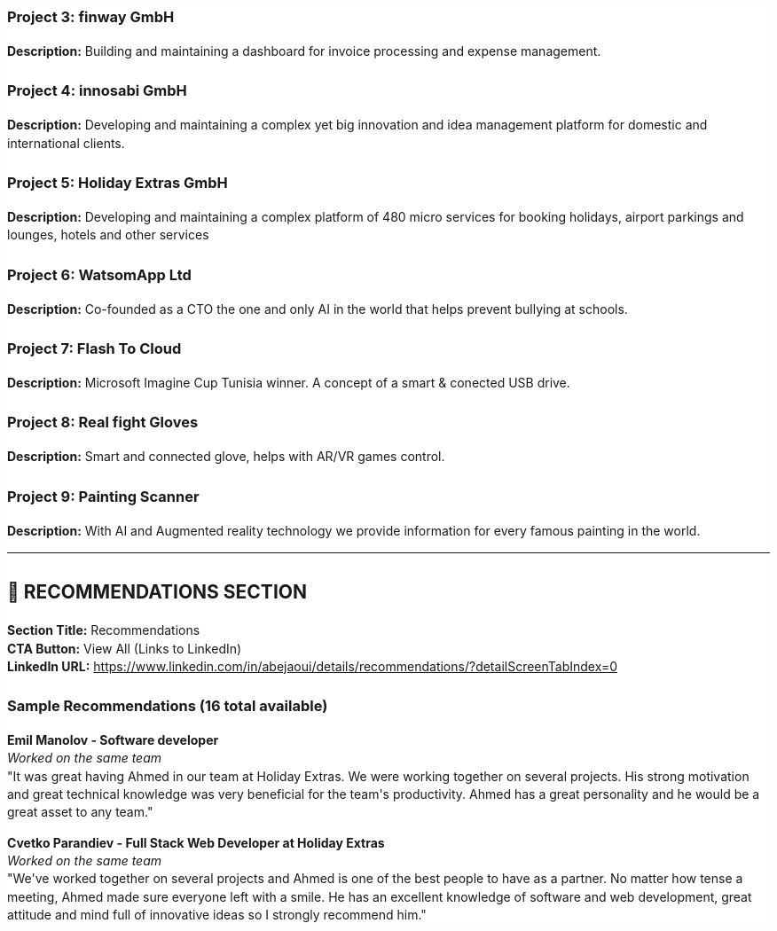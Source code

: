 ### Project 3: finway GmbH

**Description:** Building and maintaining a dashboard for invoice processing and expense management.

### Project 4: innosabi GmbH

**Description:** Developing and maintaining a complex yet big innovation and idea management platform for domestic and international clients.

### Project 5: Holiday Extras GmbH

**Description:** Developing and maintaining a complex platform of 480 micro services for booking holidays, airport parkings and lounges, hotels and other services

### Project 6: WatsomApp Ltd

**Description:** Co-founded as a CTO the one and only AI in the world that helps prevent bullying at schools.

### Project 7: Flash To Cloud

**Description:** Microsoft Imagine Cup Tunisia winner. A concept of a smart & conected USB drive.

### Project 8: Real fight Gloves

**Description:** Smart and connected glove, helps with AR/VR games control.

### Project 9: Painting Scanner

**Description:** With AI and Augmented reality technology we provide information for every famous painting in the world.

---

## 💬 RECOMMENDATIONS SECTION

**Section Title:** Recommendations  
**CTA Button:** View All (Links to LinkedIn)  
**LinkedIn URL:** https://www.linkedin.com/in/abejaoui/details/recommendations/?detailScreenTabIndex=0

### Sample Recommendations (16 total available)

**Emil Manolov - Software developer**  
_Worked on the same team_  
"It was great having Ahmed in our team at Holiday Extras. We were working together on several projects. His strong motivation and great technical knowledge was very beneficial for the team's productivity. Ahmed has a great personality and he would be a great asset to any team."

**Cvetko Parandiev - Full Stack Web Developer at Holiday Extras**  
_Worked on the same team_  
"We've worked together on several projects and Ahmed is one of the best people to have as a partner. No matter how tense a meeting, Ahmed made sure everyone left with a smile. He has an excellent knowledge of software and web development, great attitude and mind full of innovative ideas so I strongly recommend him."
